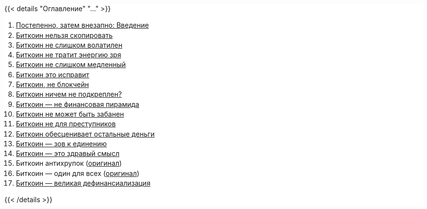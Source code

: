 {{< details "Оглавление" "..." >}}

1. [Постепенно, затем внезапно: Введение](/pzv/postepenno-zatem-vnezapno)
2. [Биткоин нельзя скопировать](/pzv/bitkoin-nelzya-skopirovat)
3. [Биткоин не слишком волатилен](/pzv/bitkoin-ne-slishkom-volatilen)
4. [Биткоин не тратит энергию зря](/pzv/bitkoin-ne-tratit-energiyu-zrya)
5. [Биткоин не слишком медленный](/pzv/bitkoin-ne-slishkom-medlennyj)
6. [Биткоин это исправит](/pzv/bitkoin-eto-ispravit)
7. [Биткоин, не блокчейн](/pzv/bitkoin-ne-blokchejn)
8. [Биткоин ничем не подкреплен?](/pzv/bitkoin-nichem-ne-podkreplen)
9. [Биткоин — не финансовая пирамида](/pzv/bitkoin-ne-finansovaya-piramida)
10. [Биткоин не может быть забанен](/pzv/bitkoin-ne-mozhet-byt-zabanen)
11. [Биткоин не для преступников](/pzv/bitkoin-ne-dlya-prestupnikov)
12. [Биткоин обесценивает остальные деньги](/pzv/bitkoin-obescenivaet-ostalnye-dengi)
13. [Биткоин — зов к единению](/pzv/bitkoin-zov-k-edineniyu)
14. [Биткоин — это здравый смысл](/pzv/bitkoin-eto-zdravyj-smysl)
15. Биткоин антихрупок ([оригинал](/en/gradually-then-suddenly/bitcoin-is-antifragile))
16. Биткоин — один для всех ([оригинал](/en/gradually-then-suddenly/bitcoin-is-one-for-all))
17. [Биткоин — великая дефинанcиализация](/pzv/bitkoin-velikaya-definancializaciya)

{{< /details >}}
